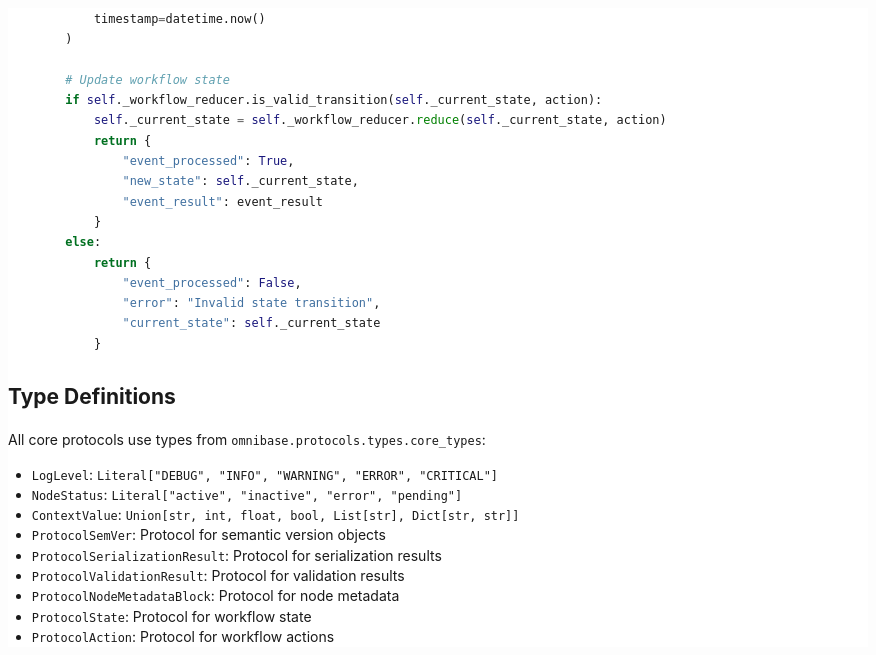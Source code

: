 ```python
            timestamp=datetime.now()
        )
        
        # Update workflow state
        if self._workflow_reducer.is_valid_transition(self._current_state, action):
            self._current_state = self._workflow_reducer.reduce(self._current_state, action)
            return {
                "event_processed": True,
                "new_state": self._current_state,
                "event_result": event_result
            }
        else:
            return {
                "event_processed": False,
                "error": "Invalid state transition",
                "current_state": self._current_state
            }
```

## Type Definitions

All core protocols use types from `omnibase.protocols.types.core_types`:

- `LogLevel`: `Literal["DEBUG", "INFO", "WARNING", "ERROR", "CRITICAL"]`
- `NodeStatus`: `Literal["active", "inactive", "error", "pending"]` 
- `ContextValue`: `Union[str, int, float, bool, List[str], Dict[str, str]]`
- `ProtocolSemVer`: Protocol for semantic version objects
- `ProtocolSerializationResult`: Protocol for serialization results
- `ProtocolValidationResult`: Protocol for validation results
- `ProtocolNodeMetadataBlock`: Protocol for node metadata
- `ProtocolState`: Protocol for workflow state
- `ProtocolAction`: Protocol for workflow actions